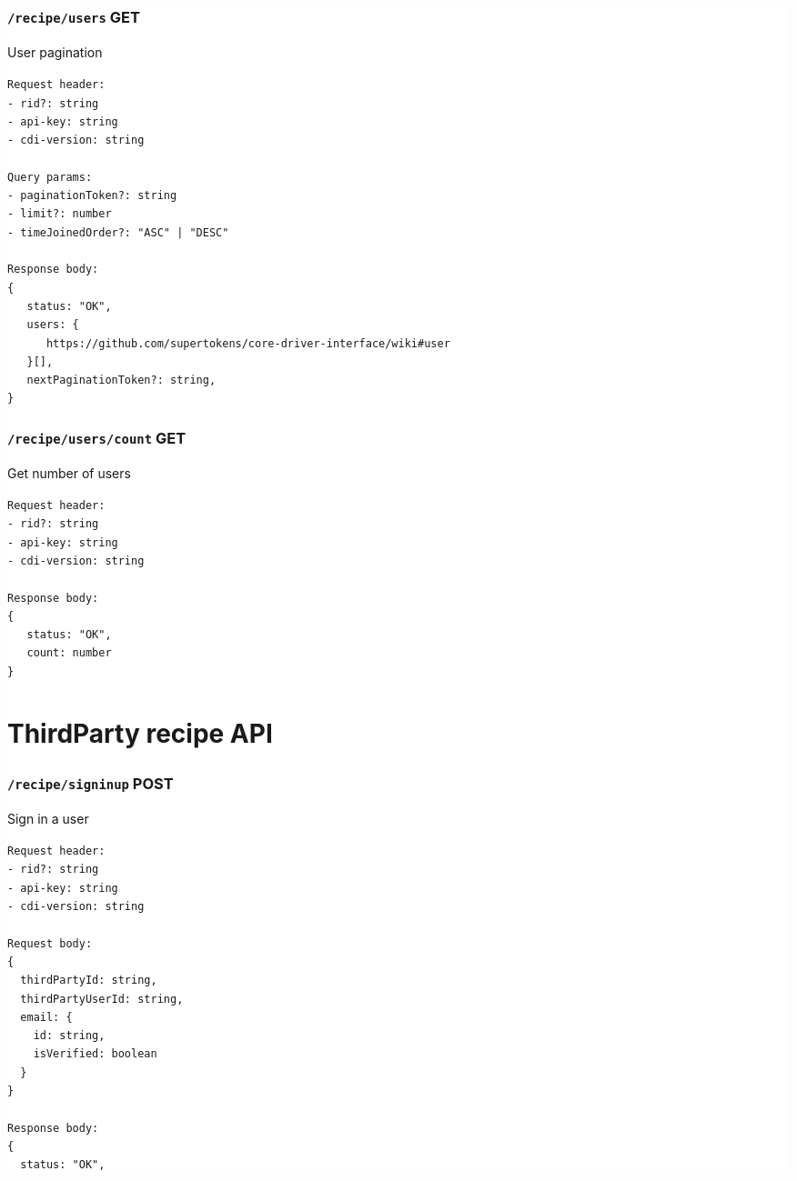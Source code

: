 
### `/recipe/users` GET
User pagination

```
Request header:
- rid?: string
- api-key: string
- cdi-version: string

Query params:
- paginationToken?: string
- limit?: number
- timeJoinedOrder?: "ASC" | "DESC"

Response body:
{
   status: "OK",
   users: {
      https://github.com/supertokens/core-driver-interface/wiki#user
   }[],
   nextPaginationToken?: string,
}
```

### `/recipe/users/count` GET
Get number of users

```
Request header:
- rid?: string
- api-key: string
- cdi-version: string

Response body:
{
   status: "OK",
   count: number
}
```

# ThirdParty recipe API

### `/recipe/signinup` POST
Sign in a user
```
Request header:
- rid?: string
- api-key: string
- cdi-version: string

Request body:
{
  thirdPartyId: string,
  thirdPartyUserId: string,
  email: {
    id: string,
    isVerified: boolean
  }
}

Response body:
{
  status: "OK",
```